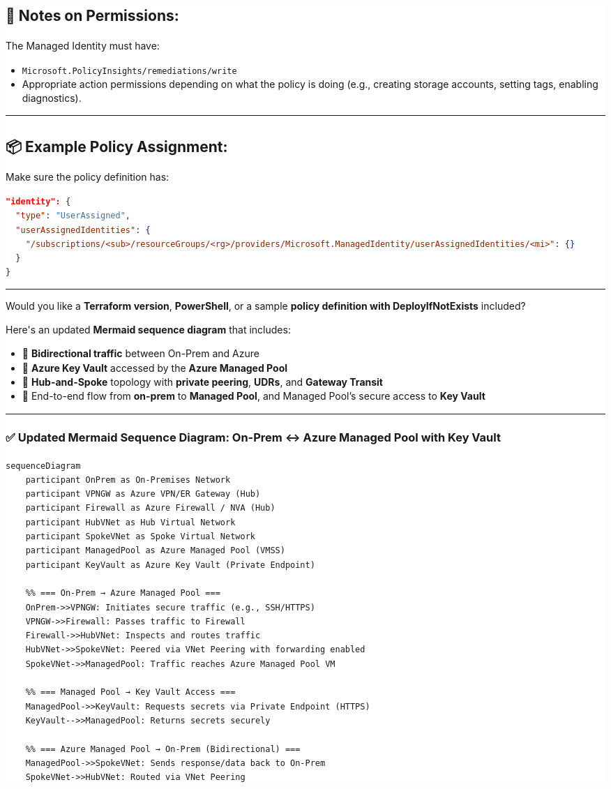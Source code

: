 
## 🔐 Notes on Permissions:

The Managed Identity must have:

* `Microsoft.PolicyInsights/remediations/write`
* Appropriate action permissions depending on what the policy is doing (e.g., creating storage accounts, setting tags, enabling diagnostics).

---

## 📦 Example Policy Assignment:

Make sure the policy definition has:

```json
"identity": {
  "type": "UserAssigned",
  "userAssignedIdentities": {
    "/subscriptions/<sub>/resourceGroups/<rg>/providers/Microsoft.ManagedIdentity/userAssignedIdentities/<mi>": {}
  }
}
```

---

Would you like a **Terraform version**, **PowerShell**, or a sample **policy definition with DeployIfNotExists** included?

Here's an updated **Mermaid sequence diagram** that includes:

* 🔄 **Bidirectional traffic** between On-Prem and Azure
* 🔐 **Azure Key Vault** accessed by the **Azure Managed Pool**
* 🧠 **Hub-and-Spoke** topology with **private peering**, **UDRs**, and **Gateway Transit**
* 💬 End-to-end flow from **on-prem** to **Managed Pool**, and Managed Pool’s secure access to **Key Vault**

---

### ✅ Updated Mermaid Sequence Diagram: On-Prem ↔ Azure Managed Pool with Key Vault

```mermaid
sequenceDiagram
    participant OnPrem as On-Premises Network
    participant VPNGW as Azure VPN/ER Gateway (Hub)
    participant Firewall as Azure Firewall / NVA (Hub)
    participant HubVNet as Hub Virtual Network
    participant SpokeVNet as Spoke Virtual Network
    participant ManagedPool as Azure Managed Pool (VMSS)
    participant KeyVault as Azure Key Vault (Private Endpoint)

    %% === On-Prem → Azure Managed Pool ===
    OnPrem->>VPNGW: Initiates secure traffic (e.g., SSH/HTTPS)
    VPNGW->>Firewall: Passes traffic to Firewall
    Firewall->>HubVNet: Inspects and routes traffic
    HubVNet->>SpokeVNet: Peered via VNet Peering with forwarding enabled
    SpokeVNet->>ManagedPool: Traffic reaches Azure Managed Pool VM

    %% === Managed Pool → Key Vault Access ===
    ManagedPool->>KeyVault: Requests secrets via Private Endpoint (HTTPS)
    KeyVault-->>ManagedPool: Returns secrets securely

    %% === Azure Managed Pool → On-Prem (Bidirectional) ===
    ManagedPool->>SpokeVNet: Sends response/data back to On-Prem
    SpokeVNet->>HubVNet: Routed via VNet Peering
```